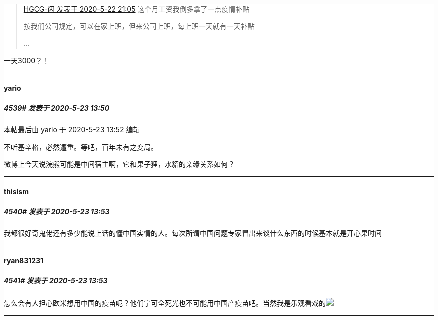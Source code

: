
<blockquote><a href="httphttps://bbs.saraba1st.com/2b/forum.php?mod=redirect&amp;goto=findpost&amp;pid=47521393&amp;ptid=1933932" target="_blank">HGCG-闪 发表于 2020-5-22 21:05</a>
这个月工资我倒多拿了一点疫情补贴

按我们公司规定，可以在家上班，但来公司上班，每上班一天就有一天补贴

 ...</blockquote>
一天3000？！







-----

####  yario  
##### 4539#       发表于 2020-5-23 13:50



 本帖最后由 yario 于 2020-5-23 13:52 编辑 

不听基辛格，必然遭重。等吧，百年未有之变局。

微博上今天说浣熊可能是中间宿主啊，它和果子狸，水貂的亲缘关系如何？







-----

####  thisism  
##### 4540#       发表于 2020-5-23 13:53




我都很好奇鬼佬还有多少能说上话的懂中国实情的人。每次所谓中国问题专家冒出来谈什么东西的时候基本就是开心果时间







-----

####  ryan831231  
##### 4541#       发表于 2020-5-23 13:53




怎么会有人担心欧米想用中国的疫苗呢？他们宁可全死光也不可能用中国产疫苗吧。当然我是乐观看戏的<img src="https://static.saraba1st.com/image/smiley/face2017/037.png" referrerpolicy="no-referrer">







-----
